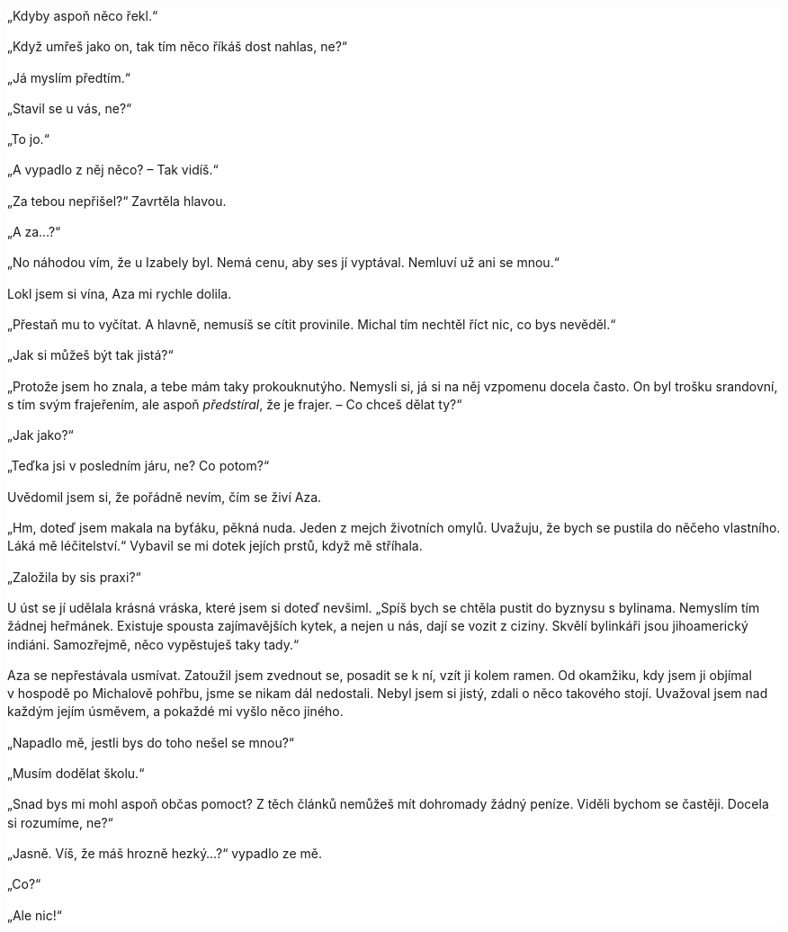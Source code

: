 „Kdyby aspoň něco řekl.“

„Když umřeš jako on, tak tím něco říkáš dost nahlas, ne?“

„Já myslím předtím.“

„Stavil se u vás, ne?“

„To jo.“

„A vypadlo z něj něco? – Tak vidíš.“

„Za tebou nepřišel?“ Zavrtěla hlavou.

„A za…?“

„No náhodou vím, že u Izabely byl. Nemá cenu, aby ses jí vyptával. Nemluví už ani se mnou.“

Lokl jsem si vína, Aza mi rychle dolila.

„Přestaň mu to vyčítat. A hlavně, nemusíš se cítit provinile. Michal tím nechtěl říct nic, co bys nevěděl.“

„Jak si můžeš být tak jistá?“

„Protože jsem ho znala, a tebe mám taky prokouknutýho. Nemysli si, já si na něj vzpomenu docela často. On byl trošku srandovní, s tím svým frajeřením, ale aspoň _předstíral_, že je frajer. – Co chceš dělat ty?“

„Jak jako?“

„Teďka jsi v posledním járu, ne? Co potom?“

Uvědomil jsem si, že pořádně nevím, čím se živí Aza.

„Hm, doteď jsem makala na byťáku, pěkná nuda. Jeden z mejch životních omylů. Uvažuju, že bych se pustila do něčeho vlastního. Láká mě léčitelství.“ Vybavil se mi dotek jejích prstů, když mě stříhala.

„Založila by sis praxi?“

U úst se jí udělala krásná vráska, které jsem si doteď nevšiml. „Spíš bych se chtěla pustit do byznysu s bylinama. Nemyslím tím žádnej heřmánek. Existuje spousta zajímavějších kytek, a nejen u nás, dají se vozit z ciziny. Skvělí bylinkáři jsou jihoamerický indiáni. Samozřejmě, něco vypěstuješ taky tady.“

Aza se nepřestávala usmívat. Zatoužil jsem zvednout se, posadit se k ní, vzít ji kolem ramen. Od okamžiku, kdy jsem ji objímal v hospodě po Michalově pohřbu, jsme se nikam dál nedostali. Nebyl jsem si jistý, zdali o něco takového stojí. Uvažoval jsem nad každým jejím úsměvem, a pokaždé mi vyšlo něco jiného.

„Napadlo mě, jestli bys do toho nešel se mnou?“

„Musím dodělat školu.“

„Snad bys mi mohl aspoň občas pomoct? Z těch článků nemůžeš mít dohromady žádný peníze. Viděli bychom se častěji. Docela si rozumíme, ne?“

„Jasně. Víš, že máš hrozně hezký…?“ vypadlo ze mě.

„Co?“

„Ale nic!“

